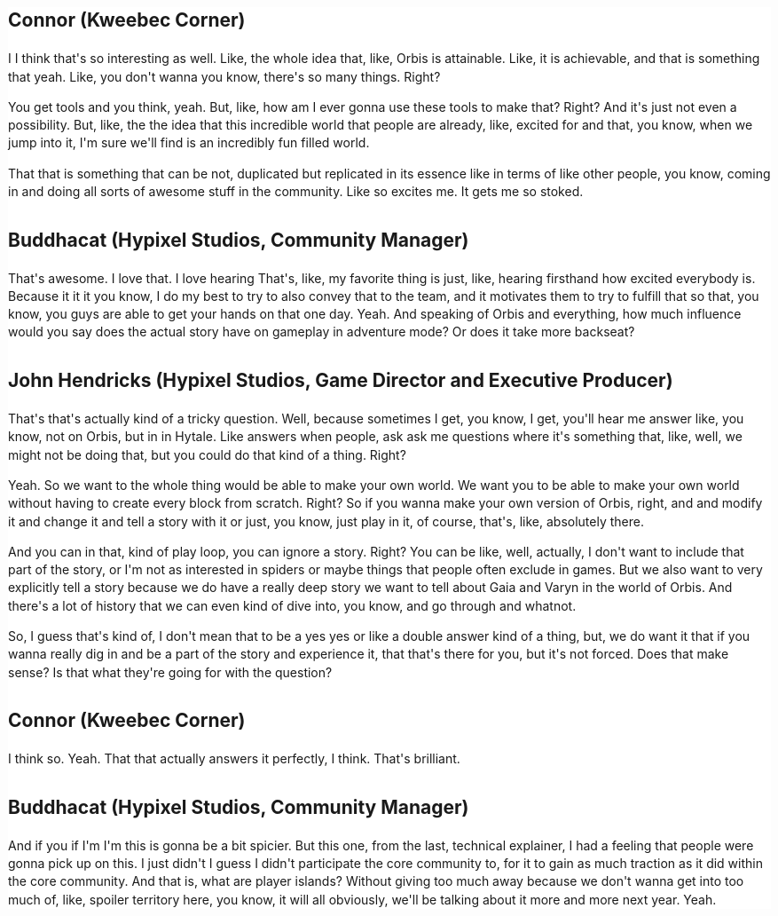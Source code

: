 ## Connor (Kweebec Corner)
I I think that's so interesting as well. Like, the whole idea that, like, Orbis is attainable. Like, it is achievable, and that is something that yeah. Like, you don't wanna you know, there's so many things. Right?

You get tools and you think, yeah. But, like, how am I ever gonna use these tools to make that? Right? And it's just not even a possibility. But, like, the the idea that this incredible world that people are already, like, excited for and that, you know, when we jump into it, I'm sure we'll find is an incredibly fun filled world.

That that is something that can be not, duplicated but replicated in its essence like in terms of like other people, you know, coming in and doing all sorts of awesome stuff in the community. Like so excites me. It gets me so stoked. 

## Buddhacat (Hypixel Studios, Community Manager)
That's awesome. I love that.
I love hearing That's, like, my favorite thing is just, like, hearing firsthand how excited everybody is. Because it it it you know, I do my best to try to also convey that to the team, and it motivates them to try to fulfill that so that, you know, you guys are able to get your hands on that one day. Yeah. And speaking of Orbis and everything, how much influence would you say does the actual story have on gameplay in adventure mode?
Or does it take more backseat?

## John Hendricks (Hypixel Studios, Game Director and Executive Producer)
That's that's actually kind of a tricky question. Well, because sometimes I get, you know, I get, you'll hear me answer like, you know, not on Orbis, but in in Hytale. Like answers when people, ask ask me questions where it's something that, like, well, we might not be doing that, but you could do that kind of a thing. Right?

Yeah. So we want to the whole thing would be able to make your own world. We want you to be able to make your own world without having to create every block from scratch. Right? So if you wanna make your own version of Orbis, right, and and modify it and change it and tell a story with it or just, you know, just play in it, of course, that's, like, absolutely there.

And you can in that, kind of play loop, you can ignore a story. Right? You can be like, well, actually, I don't want to include that part of the story, or I'm not as interested in spiders or maybe things that people often exclude in games. But we also want to very explicitly tell a story because we do have a really deep story we want to tell about Gaia and Varyn in the world of Orbis. And there's a lot of history that we can even kind of dive into, you know, and go through and whatnot.

So, I guess that's kind of, I don't mean that to be a yes yes or like a double answer kind of a thing, but, we do want it that if you wanna really dig in and be a part of the story and experience it, that that's there for you, but it's not forced. Does that make sense? Is that what they're going for with the question? 


## Connor (Kweebec Corner)
I think so. Yeah. That that actually answers it perfectly, I think. That's brilliant.

## Buddhacat (Hypixel Studios, Community Manager)
And if you if I'm I'm this is gonna be a bit spicier.
But this one, from the last, technical explainer, I had a feeling that people were gonna pick up on this. I just didn't I guess I didn't participate the core community to, for it to gain as much traction as it did within the core community. And that is, what are player islands? Without giving too much away because we don't wanna get into too much of, like, spoiler territory here, you know, it will all obviously, we'll be talking about it more and more next year. Yeah.
